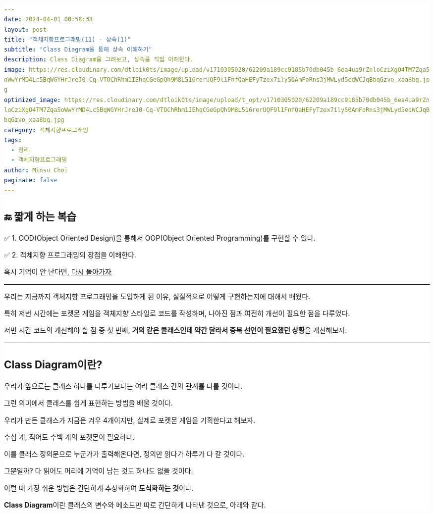 ```yaml
---
date: 2024-04-01 00:58:38
layout: post
title: "객체지향프로그래밍(11) - 상속(1)"
subtitle: "Class Diagram을 통해 상속 이해하기"
description: Class Diagram을 그려보고, 상속을 직접 이해한다.
image: https://res.cloudinary.com/dtloik0ts/image/upload/v1710305020/62209a189cc9185b70db045b_6ea4ua9rZnloCziXgO4TM7Zqa5oWwYrMD4Lc5BqWGYHrJreJ0-Cq-VTOChRhm1IEhqCGeGpQh9M8L516rerUQF9l1FnfQaHEFyTzex7ily50AmFoRns3jMWLyd5edWCJqBbqGzvo_xaa8bg.jpg
optimized_image: https://res.cloudinary.com/dtloik0ts/image/upload/t_opt/v1710305020/62209a189cc9185b70db045b_6ea4ua9rZnloCziXgO4TM7Zqa5oWwYrMD4Lc5BqWGYHrJreJ0-Cq-VTOChRhm1IEhqCGeGpQh9M8L516rerUQF9l1FnfQaHEFyTzex7ily50AmFoRns3jMWLyd5edWCJqBbqGzvo_xaa8bg.jpg
category: 객체지향프로그래밍
tags:
  - 정리
  - 객체지향프로그래밍
author: Minsu Choi
paginate: false
---
```


<h2>🔚 짧게 하는 복습</h2>

✅ 1. OOD(Object Oriented Design)을 통해서 OOP(Object Oriented Programming)를 구현할 수 있다.

✅ 2. 객체지향 프로그래밍의 장점을 이해한다.

혹시 기억이 안 난다면, <u><a href = "/객체지향프로그래밍(10)-객체지향-스타일로-다시-포켓몬-만들어보기/"> 다시 돌아가자</a></u>

---

우리는 지금까지 객체지향 프로그래밍을 도입하게 된 이유, 실질적으로 어떻게 구현하는지에 대해서 배웠다.

특히 저번 시간에는 포켓몬 게임을 객체지향 스타일로 코드를 작성하며, 나아진 점과 여전히 개선이 필요한 점을 다루었다.

저번 시간 코드의 개선해야 할 점 중 첫 번째, **거의 같은 클래스인데 약간 달라서 중복 선언이 필요했던 상황**을 개선해보자.

---

## Class Diagram이란?

우리가 앞으로는 클래스 하나를 다루기보다는 여러 클래스 간의 관계를 다룰 것이다.

그런 의미에서 클래스를 쉽게 표현하는 방법을 배울 것이다.

우리가 만든 클래스가 지금은 겨우 4개이지만, 실제로 포켓몬 게임을 기획한다고 해보자.

수십 개, 적어도 수백 개의 포켓몬이 필요하다.

이를 클래스 정의문으로 누군가가 출력해온다면, 정의만 읽다가 하루가 다 갈 것이다.

그뿐일까? 다 읽어도 머리에 기억이 남는 것도 하나도 없을 것이다.

이럴 때 가장 쉬운 방법은 간단하게 추상화하여 **도식화하는 것**이다.

**Class Diagram**이란 클래스의 변수와 메소드만 따로 간단하게 나타낸 것으로, 아래와 같다.
